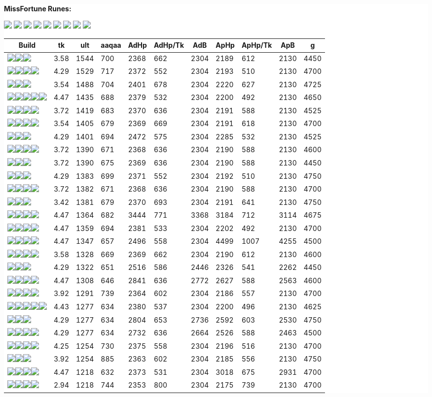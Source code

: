 

**MissFortune Runes:**


![](/Styles/Precision/PressTheAttack/PressTheAttack.png)
![](/Styles/Precision/Overheal.png)
![](/Styles/Precision/LegendAlacrity/LegendAlacrity.png)
![](/Styles/Precision/CoupDeGrace/CoupDeGrace.png)
![](/Styles/Sorcery/AbsoluteFocus/AbsoluteFocus.png)
![](/Styles/Sorcery/GatheringStorm/GatheringStorm.png)
![](/StatMods/StatModsAdaptiveForceIcon.png)
![](/StatMods/StatModsAdaptiveForceIcon.png)
![](/StatMods/StatModsArmorIcon.png)





 Build |tk|ult|aaqaa|AdHp|AdHp/Tk|AdB|ApHp|ApHp/Tk|ApB|g
-|-|-|-|-|-|-|-|-|-|-
![](/item/6691.png)![](/item/1053.png)![](/item/1055.png)|3.58|1544|700|2368|662|2304|2189|612|2130|4450
![](/item/6676.png)![](/item/1053.png)![](/item/1055.png)![](/item/1036.png)|4.29|1529|717|2372|552|2304|2193|510|2130|4700
![](/item/3074.png)![](/item/1055.png)![](/item/1037.png)|3.54|1488|704|2401|678|2304|2220|627|2130|4725
![](/item/6695.png)![](/item/1053.png)![](/item/1055.png)![](/item/1036.png)![](/item/1036.png)|4.47|1435|688|2379|532|2304|2200|492|2130|4650
![](/item/3179.png)![](/item/1053.png)![](/item/1055.png)![](/item/1037.png)|3.72|1419|683|2370|636|2304|2191|588|2130|4525
![](/item/6696.png)![](/item/1053.png)![](/item/1055.png)![](/item/1036.png)|3.54|1405|679|2369|669|2304|2191|618|2130|4700
![](/item/3072.png)![](/item/1055.png)![](/item/1037.png)|4.29|1401|694|2472|575|2304|2285|532|2130|4525
![](/item/3004.png)![](/item/1053.png)![](/item/1055.png)![](/item/1036.png)|3.72|1390|671|2368|636|2304|2190|588|2130|4600
![](/item/3142.png)![](/item/1053.png)![](/item/1055.png)|3.72|1390|675|2369|636|2304|2190|588|2130|4450
![](/item/3031.png)![](/item/1053.png)![](/item/1055.png)|4.29|1383|699|2371|552|2304|2192|510|2130|4750
![](/item/6693.png)![](/item/1053.png)![](/item/1055.png)![](/item/1036.png)|3.72|1382|671|2368|636|2304|2190|588|2130|4700
![](/item/6675.png)![](/item/1053.png)![](/item/1055.png)|3.42|1381|679|2370|693|2304|2191|641|2130|4750
![](/item/6673.png)![](/item/1055.png)![](/item/1037.png)![](/item/1036.png)|4.47|1364|682|3444|771|3368|3184|712|3114|4675
![](/item/3033.png)![](/item/1053.png)![](/item/1055.png)![](/item/1036.png)|4.47|1359|694|2381|533|2304|2202|492|2130|4700
![](/item/3156.png)![](/item/1053.png)![](/item/1055.png)![](/item/1036.png)|4.47|1347|657|2496|558|2304|4499|1007|4255|4500
![](/item/3508.png)![](/item/1053.png)![](/item/1055.png)![](/item/1036.png)|3.58|1328|669|2369|662|2304|2190|612|2130|4600
![](/item/6692.png)![](/item/1053.png)![](/item/1055.png)|4.29|1322|651|2516|586|2446|2326|541|2262|4450
![](/item/3814.png)![](/item/1053.png)![](/item/1055.png)![](/item/1036.png)|4.47|1308|646|2841|636|2772|2627|588|2563|4600
![](/item/3095.png)![](/item/1053.png)![](/item/1055.png)![](/item/1036.png)|3.92|1291|739|2364|602|2304|2186|557|2130|4700
![](/item/3006.png)![](/item/1053.png)![](/item/1055.png)![](/item/1038.png)![](/item/1037.png)|4.43|1277|634|2380|537|2304|2200|496|2130|4625
![](/item/3161.png)![](/item/1053.png)![](/item/1055.png)|4.29|1277|634|2804|653|2736|2592|603|2530|4750
![](/item/6609.png)![](/item/1053.png)![](/item/1055.png)![](/item/1036.png)|4.29|1277|634|2732|636|2664|2526|588|2463|4500
![](/item/3087.png)![](/item/1053.png)![](/item/1055.png)![](/item/1036.png)|4.25|1254|730|2375|558|2304|2196|516|2130|4700
![](/item/6671.png)![](/item/1053.png)![](/item/1055.png)|3.92|1254|885|2363|602|2304|2185|556|2130|4750
![](/item/3139.png)![](/item/1053.png)![](/item/1055.png)![](/item/1036.png)|4.47|1218|632|2373|531|2304|3018|675|2931|4700
![](/item/6672.png)![](/item/1053.png)![](/item/1055.png)![](/item/1036.png)|2.94|1218|744|2353|800|2304|2175|739|2130|4700